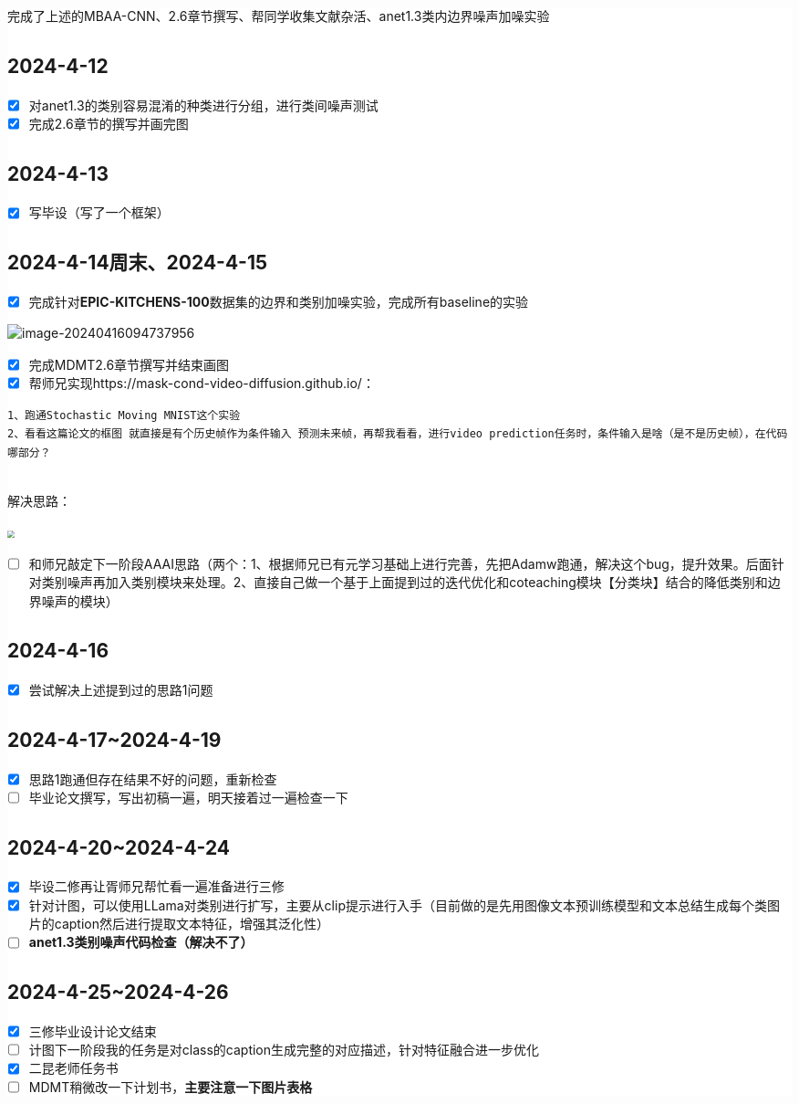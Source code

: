 完成了上述的MBAA-CNN、2.6章节撰写、帮同学收集文献杂活、anet1.3类内边界噪声加噪实验

## 2024-4-12

- [x] 对anet1.3的类别容易混淆的种类进行分组，进行类间噪声测试
- [x] 完成2.6章节的撰写并画完图

## 2024-4-13

- [x] 写毕设（写了一个框架）

## 2024-4-14周末、2024-4-15

- [x] 完成针对**EPIC-KITCHENS-100**数据集的边界和类别加噪实验，完成所有baseline的实验

![image-20240416094737956](https://s2.loli.net/2024/04/16/cjohySrAOJZ8KXz.png)

- [x] 完成MDMT2.6章节撰写并结束画图
- [x] 帮师兄实现https://mask-cond-video-diffusion.github.io/：

```
1、跑通Stochastic Moving MNIST这个实验
2、看看这篇论文的框图 就直接是有个历史帧作为条件输入 预测未来帧，再帮我看看，进行video prediction任务时，条件输入是啥（是不是历史帧），在代码哪部分？


```

解决思路：

<img src="https://s2.loli.net/2024/04/16/ZMBiuaCdI3PHhp5.png" style="zoom:50%;" />

- [ ] 和师兄敲定下一阶段AAAI思路（两个：1、根据师兄已有元学习基础上进行完善，先把Adamw跑通，解决这个bug，提升效果。后面针对类别噪声再加入类别模块来处理。2、直接自己做一个基于上面提到过的迭代优化和coteaching模块【分类块】结合的降低类别和边界噪声的模块）

## 2024-4-16

- [x] 尝试解决上述提到过的思路1问题

## 2024-4-17~2024-4-19

- [x] 思路1跑通但存在结果不好的问题，重新检查
- [ ] 毕业论文撰写，写出初稿一遍，明天接着过一遍检查一下

## 2024-4-20~2024-4-24

- [x] 毕设二修再让胥师兄帮忙看一遍准备进行三修
- [x] 针对计图，可以使用LLama对类别进行扩写，主要从clip提示进行入手（目前做的是先用图像文本预训练模型和文本总结生成每个类图片的caption然后进行提取文本特征，增强其泛化性）
- [ ] **anet1.3类别噪声代码检查（解决不了）**

## 2024-4-25~2024-4-26

- [x] 三修毕业设计论文结束
- [ ] 计图下一阶段我的任务是对class的caption生成完整的对应描述，针对特征融合进一步优化
- [x] 二昆老师任务书
- [ ] MDMT稍微改一下计划书，**主要注意一下图片表格**

